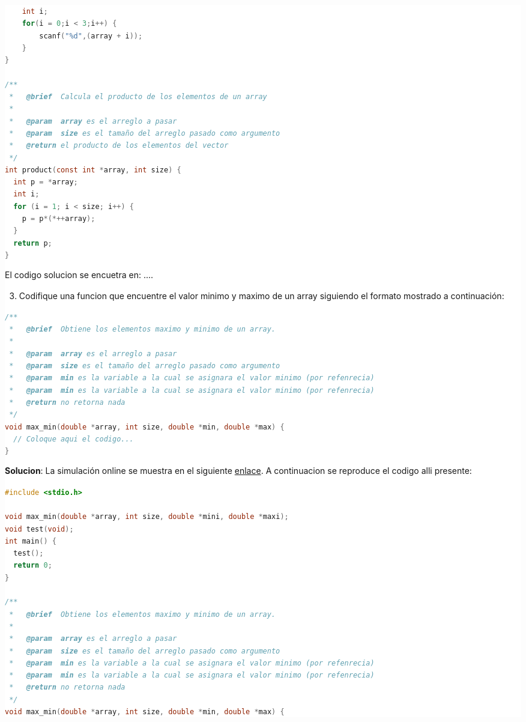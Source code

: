 ```C
    int i;
    for(i = 0;i < 3;i++) {
        scanf("%d",(array + i));
    }
}

/**
 *   @brief  Calcula el producto de los elementos de un array
 *
 *   @param  array es el arreglo a pasar
 *   @param  size es el tamaño del arreglo pasado como argumento
 *   @return el producto de los elementos del vector
 */
int product(const int *array, int size) {
  int p = *array;
  int i;
  for (i = 1; i < size; i++) {
    p = p*(*++array);
  }
  return p;
}
```
El codigo solucion se encuetra en: ....

3. Codifique una funcion que encuentre el valor minimo y maximo de un array siguiendo el formato mostrado a continuación:

```C
/**
 *   @brief  Obtiene los elementos maximo y minimo de un array.
 *
 *   @param  array es el arreglo a pasar
 *   @param  size es el tamaño del arreglo pasado como argumento
 *   @param  min es la variable a la cual se asignara el valor minimo (por refenrecia)
 *   @param  min es la variable a la cual se asignara el valor minimo (por refenrecia)
 *   @return no retorna nada
 */
void max_min(double *array, int size, double *min, double *max) {
  // Coloque aqui el codigo...
}
```

**Solucion**: La simulación online se muestra en el siguiente [enlace](https://goo.gl/cds8ac). A continuacion se reproduce el codigo alli presente:

```C
#include <stdio.h>

void max_min(double *array, int size, double *mini, double *maxi);
void test(void);
int main() {
  test(); 
  return 0;
}

/**
 *   @brief  Obtiene los elementos maximo y minimo de un array.
 *
 *   @param  array es el arreglo a pasar
 *   @param  size es el tamaño del arreglo pasado como argumento
 *   @param  min es la variable a la cual se asignara el valor minimo (por refenrecia)
 *   @param  min es la variable a la cual se asignara el valor minimo (por refenrecia)
 *   @return no retorna nada
 */
void max_min(double *array, int size, double *min, double *max) {
```
